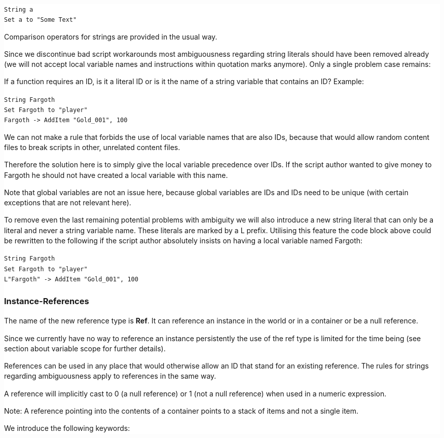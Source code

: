 ````
String a
Set a to "Some Text"
````

Comparison operators for strings are provided in the usual way.

Since we discontinue bad script workarounds most ambiguousness regarding string literals should have been removed already (we will not accept local variable names and instructions within quotation marks anymore). Only a single problem case remains:

If a function requires an ID, is it a literal ID or is it the name of a string variable that contains an ID? Example:

````
String Fargoth
Set Fargoth to "player"
Fargoth -> AddItem "Gold_001", 100
````

We can not make a rule that forbids the use of local variable names that are also IDs, because that would allow random content files to break scripts in other, unrelated content files.

Therefore the solution here is to simply give the local variable precedence over IDs. If the script author wanted to give money to Fargoth he should not have created a local variable with this name.

Note that global variables are not an issue here, because global variables are IDs and IDs need to be unique (with certain exceptions that are not relevant here).

To remove even the last remaining potential problems with ambiguity we will also introduce a new string literal that can only be a literal and never a string variable name. These literals are marked by a L prefix. Utilising this feature the code block above could be rewritten to the following if the script author absolutely insists on having a local variable named Fargoth:

````
String Fargoth
Set Fargoth to "player"
L"Fargoth" -> AddItem "Gold_001", 100
````

### Instance-References

The name of the new reference type is **Ref**. It can reference an instance in the world or in a container or be a null reference.

Since we currently have no way to reference an instance persistently the use of the ref type is limited for the time being (see section about variable scope for further details).

References can be used in any place that would otherwise allow an ID that stand for an existing reference. The rules for strings regarding ambiguousness apply to references in the same way.

A reference will implicitly cast to 0 (a null reference) or 1 (not a null reference) when used in a numeric expression.

Note: A reference pointing into the contents of a container points to a stack of items and not a single item.

We introduce the following keywords:
